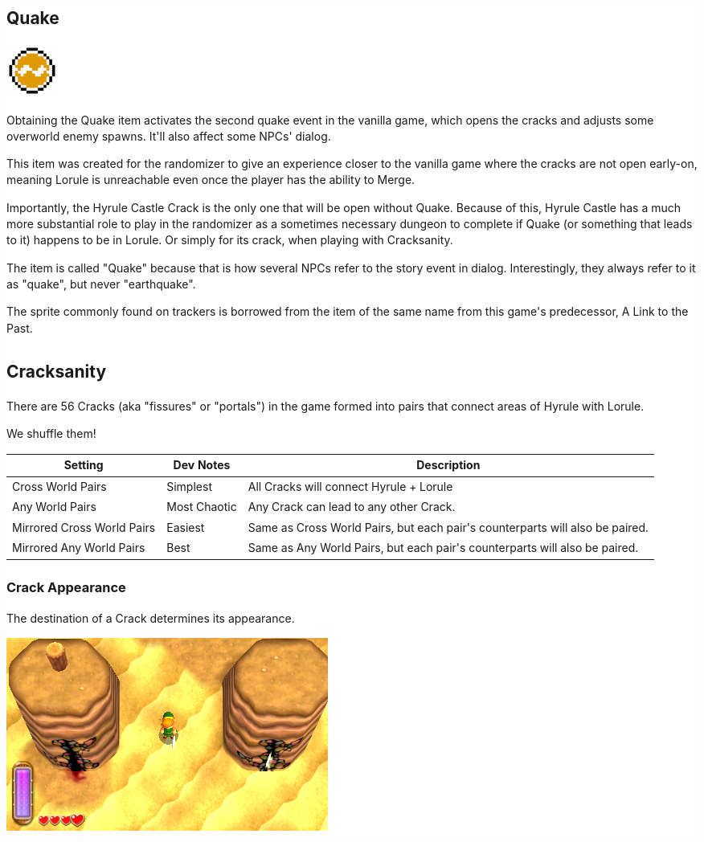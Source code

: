
## Quake

<img src="docs/quake.png"  alt=""/>

Obtaining the Quake item activates the second quake event in the vanilla game, which opens the cracks and adjusts some overworld enemy spawns. It'll also affect some NPCs' dialog.

This item was created for the randomizer to give an experience closer to the vanilla game where the cracks are not open early-on, meaning Lorule is unreachable even once the player has the ability to Merge.

Importantly, the Hyrule Castle Crack is the only one that will be open without Quake. Because of this, Hyrule Castle has a much more substantial role to play in the randomizer as a sometimes necessary dungeon to complete if Quake (or something that leads to it) happens to be in Lorule. Or simply for its crack, when playing with Cracksanity.

The item is called "Quake" because that is how several NPCs refer to the story event in dialog. Interestingly, they always refer to it as "quake", but never "earthquake".

The sprite commonly found on trackers is borrowed from the item of the same name from this game's predecessor, A Link to the Past.

## Cracksanity


There are 56 Cracks (aka "fissures" or "portals") in the game formed into pairs that connect areas of Hyrule with Lorule.

We shuffle them!

| Setting                    | Dev Notes    | Description                                                                  |
|----------------------------|--------------|------------------------------------------------------------------------------|
| Cross World Pairs          | Simplest     | All Cracks will connect Hyrule + Lorule                                      |
| Any World Pairs            | Most Chaotic | Any Crack can lead to any other Crack.                                       |
| Mirrored Cross World Pairs | Easiest      | Same as Cross World Pairs, but each pair's counterparts will also be paired. |
| Mirrored Any World Pairs   | Best         | Same as Any World Pairs, but each pair's counterparts will also be paired.   |



### Crack Appearance

The destination of a Crack determines its appearance.

![Crack Appearance Matches Destination](docs/crack_appearance_matches_destination.png)
